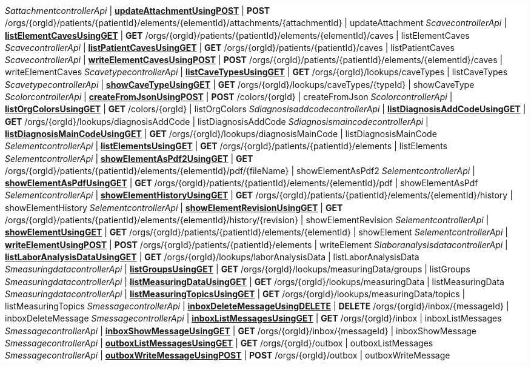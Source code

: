 *SattachmentcontrollerApi* | [**updateAttachmentUsingPOST**](docs/SattachmentcontrollerApi.md#updateAttachmentUsingPOST) | **POST** /orgs/{orgId}/patients/{patientId}/elements/{elementId}/attachments/{attachmentId} | updateAttachment
*ScavecontrollerApi* | [**listElementCavesUsingGET**](docs/ScavecontrollerApi.md#listElementCavesUsingGET) | **GET** /orgs/{orgId}/patients/{patientId}/elements/{elementId}/caves | listElementCaves
*ScavecontrollerApi* | [**listPatientCavesUsingGET**](docs/ScavecontrollerApi.md#listPatientCavesUsingGET) | **GET** /orgs/{orgId}/patients/{patientId}/caves | listPatientCaves
*ScavecontrollerApi* | [**writeElementCavesUsingPOST**](docs/ScavecontrollerApi.md#writeElementCavesUsingPOST) | **POST** /orgs/{orgId}/patients/{patientId}/elements/{elementId}/caves | writeElementCaves
*ScavetypecontrollerApi* | [**listCaveTypesUsingGET**](docs/ScavetypecontrollerApi.md#listCaveTypesUsingGET) | **GET** /orgs/{orgId}/lookups/caveTypes | listCaveTypes
*ScavetypecontrollerApi* | [**showCaveTypeUsingGET**](docs/ScavetypecontrollerApi.md#showCaveTypeUsingGET) | **GET** /orgs/{orgId}/lookups/caveTypes/{typeId} | showCaveType
*ScolorcontrollerApi* | [**createFromJsonUsingPOST**](docs/ScolorcontrollerApi.md#createFromJsonUsingPOST) | **POST** /colors/{orgId} | createFromJson
*ScolorcontrollerApi* | [**listOrgColorsUsingGET**](docs/ScolorcontrollerApi.md#listOrgColorsUsingGET) | **GET** /colors/{orgId} | listOrgColors
*SdiagnosisaddcodecontrollerApi* | [**listDiagnosisAddCodeUsingGET**](docs/SdiagnosisaddcodecontrollerApi.md#listDiagnosisAddCodeUsingGET) | **GET** /orgs/{orgId}/lookups/diagnosisAddCode | listDiagnosisAddCode
*SdiagnosismaincodecontrollerApi* | [**listDiagnosisMainCodeUsingGET**](docs/SdiagnosismaincodecontrollerApi.md#listDiagnosisMainCodeUsingGET) | **GET** /orgs/{orgId}/lookups/diagnosisMainCode | listDiagnosisMainCode
*SelementcontrollerApi* | [**listElementsUsingGET**](docs/SelementcontrollerApi.md#listElementsUsingGET) | **GET** /orgs/{orgId}/patients/{patientId}/elements | listElements
*SelementcontrollerApi* | [**showElementAsPdf2UsingGET**](docs/SelementcontrollerApi.md#showElementAsPdf2UsingGET) | **GET** /orgs/{orgId}/patients/{patientId}/elements/{elementId}/pdf/{fileName} | showElementAsPdf2
*SelementcontrollerApi* | [**showElementAsPdfUsingGET**](docs/SelementcontrollerApi.md#showElementAsPdfUsingGET) | **GET** /orgs/{orgId}/patients/{patientId}/elements/{elementId}/pdf | showElementAsPdf
*SelementcontrollerApi* | [**showElementHistoryUsingGET**](docs/SelementcontrollerApi.md#showElementHistoryUsingGET) | **GET** /orgs/{orgId}/patients/{patientId}/elements/{elementId}/history | showElementHistory
*SelementcontrollerApi* | [**showElementRevisionUsingGET**](docs/SelementcontrollerApi.md#showElementRevisionUsingGET) | **GET** /orgs/{orgId}/patients/{patientId}/elements/{elementId}/history/{revision} | showElementRevision
*SelementcontrollerApi* | [**showElementUsingGET**](docs/SelementcontrollerApi.md#showElementUsingGET) | **GET** /orgs/{orgId}/patients/{patientId}/elements/{elementId} | showElement
*SelementcontrollerApi* | [**writeElementUsingPOST**](docs/SelementcontrollerApi.md#writeElementUsingPOST) | **POST** /orgs/{orgId}/patients/{patientId}/elements | writeElement
*SlaboranalysisdatacontrollerApi* | [**listLaborAnalysisDataUsingGET**](docs/SlaboranalysisdatacontrollerApi.md#listLaborAnalysisDataUsingGET) | **GET** /orgs/{orgId}/lookups/laborAnalysisData | listLaborAnalysisData
*SmeasuringdatacontrollerApi* | [**listGroupsUsingGET**](docs/SmeasuringdatacontrollerApi.md#listGroupsUsingGET) | **GET** /orgs/{orgId}/lookups/measuringData/groups | listGroups
*SmeasuringdatacontrollerApi* | [**listMeasuringDataUsingGET**](docs/SmeasuringdatacontrollerApi.md#listMeasuringDataUsingGET) | **GET** /orgs/{orgId}/lookups/measuringData | listMeasuringData
*SmeasuringdatacontrollerApi* | [**listMeasuringTopicsUsingGET**](docs/SmeasuringdatacontrollerApi.md#listMeasuringTopicsUsingGET) | **GET** /orgs/{orgId}/lookups/measuringData/topics | listMeasuringTopics
*SmessagecontrollerApi* | [**inboxDeleteMessageUsingDELETE**](docs/SmessagecontrollerApi.md#inboxDeleteMessageUsingDELETE) | **DELETE** /orgs/{orgId}/inbox/{messageId} | inboxDeleteMessage
*SmessagecontrollerApi* | [**inboxListMessagesUsingGET**](docs/SmessagecontrollerApi.md#inboxListMessagesUsingGET) | **GET** /orgs/{orgId}/inbox | inboxListMessages
*SmessagecontrollerApi* | [**inboxShowMessageUsingGET**](docs/SmessagecontrollerApi.md#inboxShowMessageUsingGET) | **GET** /orgs/{orgId}/inbox/{messageId} | inboxShowMessage
*SmessagecontrollerApi* | [**outboxListMessagesUsingGET**](docs/SmessagecontrollerApi.md#outboxListMessagesUsingGET) | **GET** /orgs/{orgId}/outbox | outboxListMessages
*SmessagecontrollerApi* | [**outboxWriteMessageUsingPOST**](docs/SmessagecontrollerApi.md#outboxWriteMessageUsingPOST) | **POST** /orgs/{orgId}/outbox | outboxWriteMessage